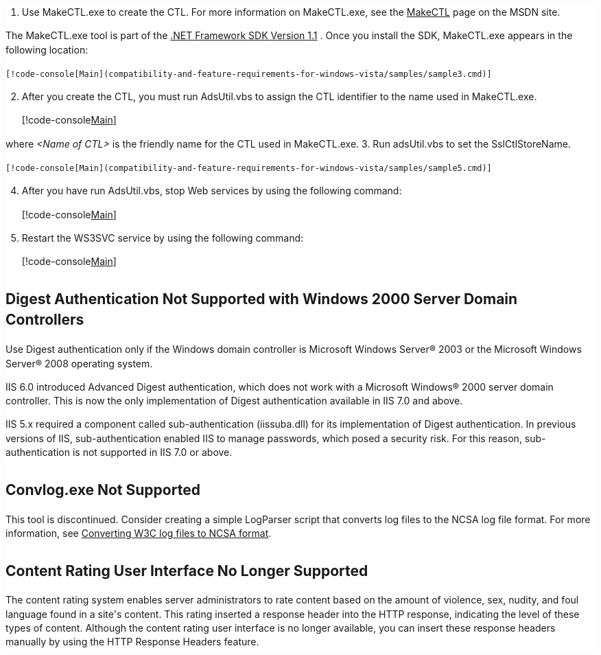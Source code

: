 1. Use MakeCTL.exe to create the CTL. For more information on MakeCTL.exe, see the [MakeCTL](https://msdn.microsoft.com/en-us/library/aa386969.aspx) page on the MSDN site.   
  
 The MakeCTL.exe tool is part of the     [.NET Framework SDK Version 1.1](https://go.microsoft.com/fwlink/?LinkId=50870) . Once you install the SDK, MakeCTL.exe appears in the following location:   

    [!code-console[Main](compatibility-and-feature-requirements-for-windows-vista/samples/sample3.cmd)]
2. After you create the CTL, you must run AdsUtil.vbs to assign the CTL identifier to the name used in MakeCTL.exe.   

    [!code-console[Main](compatibility-and-feature-requirements-for-windows-vista/samples/sample4.cmd)]

 where     *&lt;Name of CTL&gt;* is the friendly name for the CTL used in MakeCTL.exe.
3. Run adsUtil.vbs to set the SslCtlStoreName.  

    [!code-console[Main](compatibility-and-feature-requirements-for-windows-vista/samples/sample5.cmd)]
4. After you have run AdsUtil.vbs, stop Web services by using the following command:  

    [!code-console[Main](compatibility-and-feature-requirements-for-windows-vista/samples/sample6.cmd)]
5. Restart the WS3SVC service by using the following command:  

    [!code-console[Main](compatibility-and-feature-requirements-for-windows-vista/samples/sample7.cmd)]

<a id="DigestNot"></a>

## Digest Authentication Not Supported with Windows 2000 Server Domain Controllers

Use Digest authentication only if the Windows domain controller is Microsoft Windows Server® 2003 or the Microsoft Windows Server® 2008 operating system.

IIS 6.0 introduced Advanced Digest authentication, which does not work with a Microsoft Windows® 2000 server domain controller. This is now the only implementation of Digest authentication available in IIS 7.0 and above.

IIS 5.x required a component called sub-authentication (iissuba.dll) for its implementation of Digest authentication. In previous versions of IIS, sub-authentication enabled IIS to manage passwords, which posed a security risk. For this reason, sub-authentication is not supported in IIS 7.0 or above.

<a id="ConvlogNot"></a>

## Convlog.exe Not Supported

This tool is discontinued. Consider creating a simple LogParser script that converts log files to the NCSA log file format. For more information, see [Converting W3C log files to NCSA format](https://go.microsoft.com/fwlink/?LinkId=78516).

## Content Rating User Interface No Longer Supported

The content rating system enables server administrators to rate content based on the amount of violence, sex, nudity, and foul language found in a site's content. This rating inserted a response header into the HTTP response, indicating the level of these types of content. Although the content rating user interface is no longer available, you can insert these response headers manually by using the HTTP Response Headers feature.
